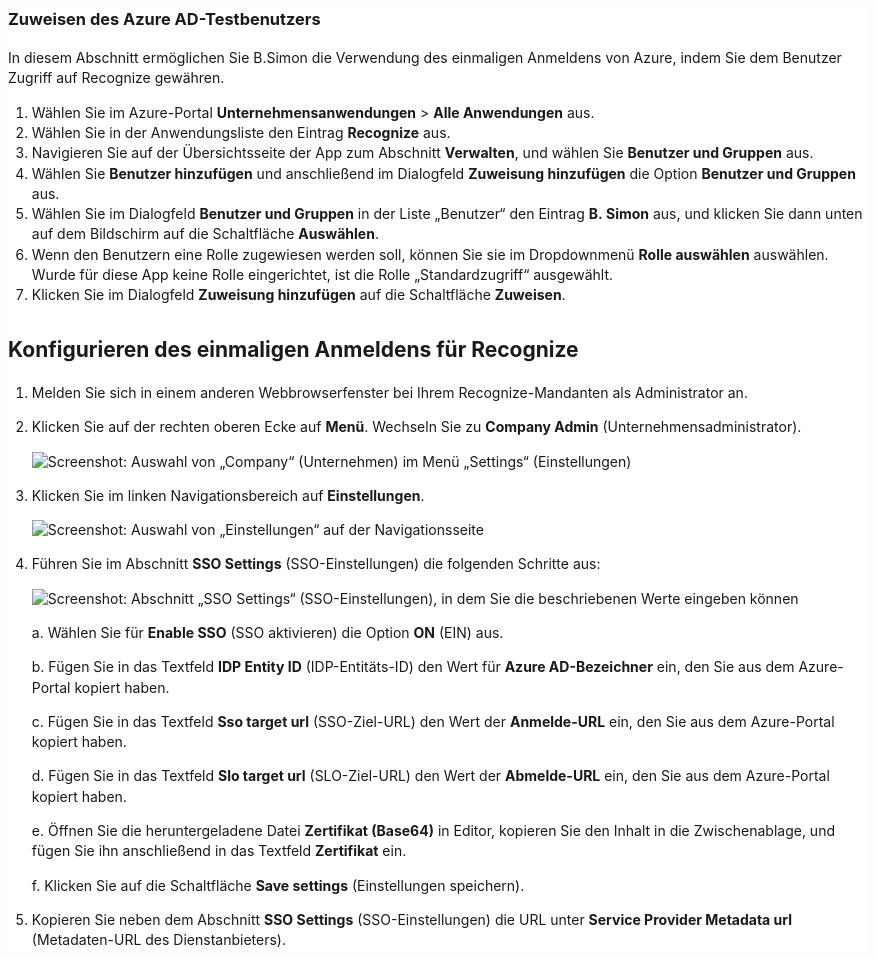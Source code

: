 ### <a name="assign-the-azure-ad-test-user"></a>Zuweisen des Azure AD-Testbenutzers

In diesem Abschnitt ermöglichen Sie B.Simon die Verwendung des einmaligen Anmeldens von Azure, indem Sie dem Benutzer Zugriff auf Recognize gewähren.

1. Wählen Sie im Azure-Portal **Unternehmensanwendungen** > **Alle Anwendungen** aus.
1. Wählen Sie in der Anwendungsliste den Eintrag **Recognize** aus.
1. Navigieren Sie auf der Übersichtsseite der App zum Abschnitt **Verwalten**, und wählen Sie **Benutzer und Gruppen** aus.
1. Wählen Sie **Benutzer hinzufügen** und anschließend im Dialogfeld **Zuweisung hinzufügen** die Option **Benutzer und Gruppen** aus.
1. Wählen Sie im Dialogfeld **Benutzer und Gruppen** in der Liste „Benutzer“ den Eintrag **B. Simon** aus, und klicken Sie dann unten auf dem Bildschirm auf die Schaltfläche **Auswählen**.
1. Wenn den Benutzern eine Rolle zugewiesen werden soll, können Sie sie im Dropdownmenü **Rolle auswählen** auswählen. Wurde für diese App keine Rolle eingerichtet, ist die Rolle „Standardzugriff“ ausgewählt.
1. Klicken Sie im Dialogfeld **Zuweisung hinzufügen** auf die Schaltfläche **Zuweisen**.

## <a name="configure-recognize-sso"></a>Konfigurieren des einmaligen Anmeldens für Recognize

1. Melden Sie sich in einem anderen Webbrowserfenster bei Ihrem Recognize-Mandanten als Administrator an.

2. Klicken Sie auf der rechten oberen Ecke auf **Menü**. Wechseln Sie zu **Company Admin** (Unternehmensadministrator).
   
    ![Screenshot: Auswahl von „Company“ (Unternehmen) im Menü „Settings“ (Einstellungen)](./media/recognize-tutorial/menu.png)

3. Klicken Sie im linken Navigationsbereich auf **Einstellungen**.
   
    ![Screenshot: Auswahl von „Einstellungen“ auf der Navigationsseite](./media/recognize-tutorial/settings.png)

4. Führen Sie im Abschnitt **SSO Settings** (SSO-Einstellungen) die folgenden Schritte aus:
   
    ![Screenshot: Abschnitt „SSO Settings“ (SSO-Einstellungen), in dem Sie die beschriebenen Werte eingeben können](./media/recognize-tutorial/values.png)
    
    a. Wählen Sie für **Enable SSO** (SSO aktivieren) die Option **ON** (EIN) aus.

    b. Fügen Sie in das Textfeld **IDP Entity ID** (IDP-Entitäts-ID) den Wert für **Azure AD-Bezeichner** ein, den Sie aus dem Azure-Portal kopiert haben.
    
    c. Fügen Sie in das Textfeld **Sso target url** (SSO-Ziel-URL) den Wert der **Anmelde-URL** ein, den Sie aus dem Azure-Portal kopiert haben.
    
    d. Fügen Sie in das Textfeld **Slo target url** (SLO-Ziel-URL) den Wert der **Abmelde-URL** ein, den Sie aus dem Azure-Portal kopiert haben. 
    
    e. Öffnen Sie die heruntergeladene Datei **Zertifikat (Base64)** in Editor, kopieren Sie den Inhalt in die Zwischenablage, und fügen Sie ihn anschließend in das Textfeld **Zertifikat** ein.
    
    f. Klicken Sie auf die Schaltfläche **Save settings** (Einstellungen speichern). 

5. Kopieren Sie neben dem Abschnitt **SSO Settings** (SSO-Einstellungen) die URL unter **Service Provider Metadata url** (Metadaten-URL des Dienstanbieters).
   